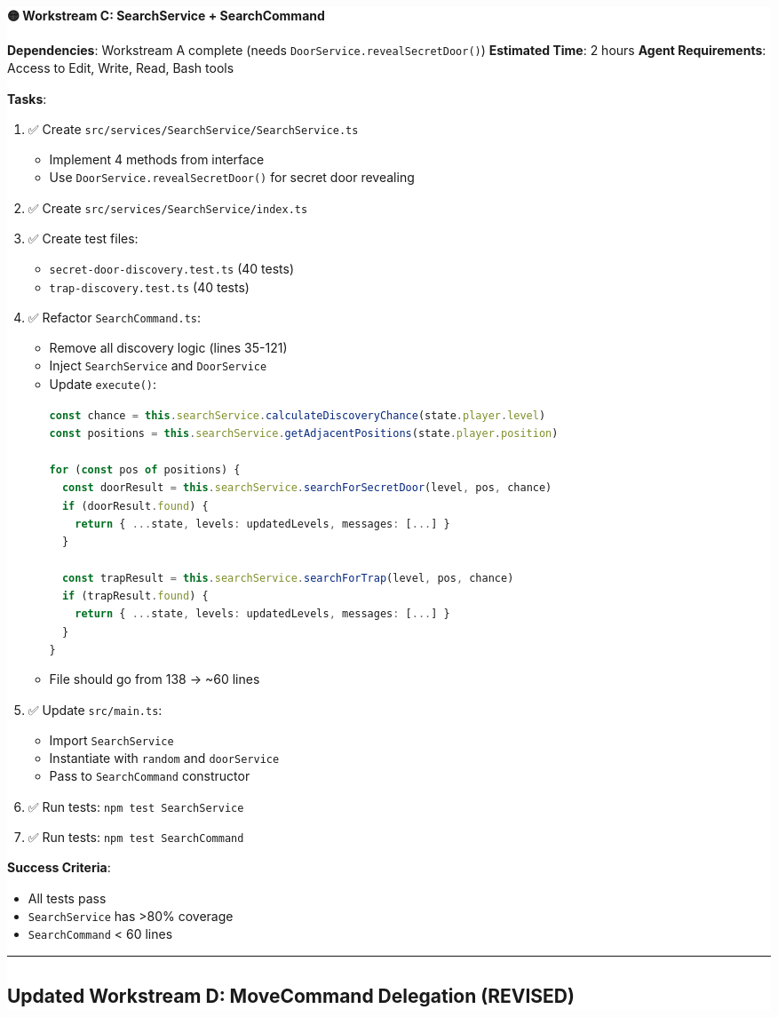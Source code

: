 #### 🟡 Workstream C: SearchService + SearchCommand
**Dependencies**: Workstream A complete (needs `DoorService.revealSecretDoor()`)
**Estimated Time**: 2 hours
**Agent Requirements**: Access to Edit, Write, Read, Bash tools

**Tasks**:
1. ✅ Create `src/services/SearchService/SearchService.ts`
   - Implement 4 methods from interface
   - Use `DoorService.revealSecretDoor()` for secret door revealing

2. ✅ Create `src/services/SearchService/index.ts`

3. ✅ Create test files:
   - `secret-door-discovery.test.ts` (40 tests)
   - `trap-discovery.test.ts` (40 tests)

4. ✅ Refactor `SearchCommand.ts`:
   - Remove all discovery logic (lines 35-121)
   - Inject `SearchService` and `DoorService`
   - Update `execute()`:
     ```typescript
     const chance = this.searchService.calculateDiscoveryChance(state.player.level)
     const positions = this.searchService.getAdjacentPositions(state.player.position)

     for (const pos of positions) {
       const doorResult = this.searchService.searchForSecretDoor(level, pos, chance)
       if (doorResult.found) {
         return { ...state, levels: updatedLevels, messages: [...] }
       }

       const trapResult = this.searchService.searchForTrap(level, pos, chance)
       if (trapResult.found) {
         return { ...state, levels: updatedLevels, messages: [...] }
       }
     }
     ```
   - File should go from 138 → ~60 lines

5. ✅ Update `src/main.ts`:
   - Import `SearchService`
   - Instantiate with `random` and `doorService`
   - Pass to `SearchCommand` constructor

6. ✅ Run tests: `npm test SearchService`
7. ✅ Run tests: `npm test SearchCommand`

**Success Criteria**:
- All tests pass
- `SearchService` has >80% coverage
- `SearchCommand` < 60 lines

---
## Updated Workstream D: MoveCommand Delegation (REVISED)
